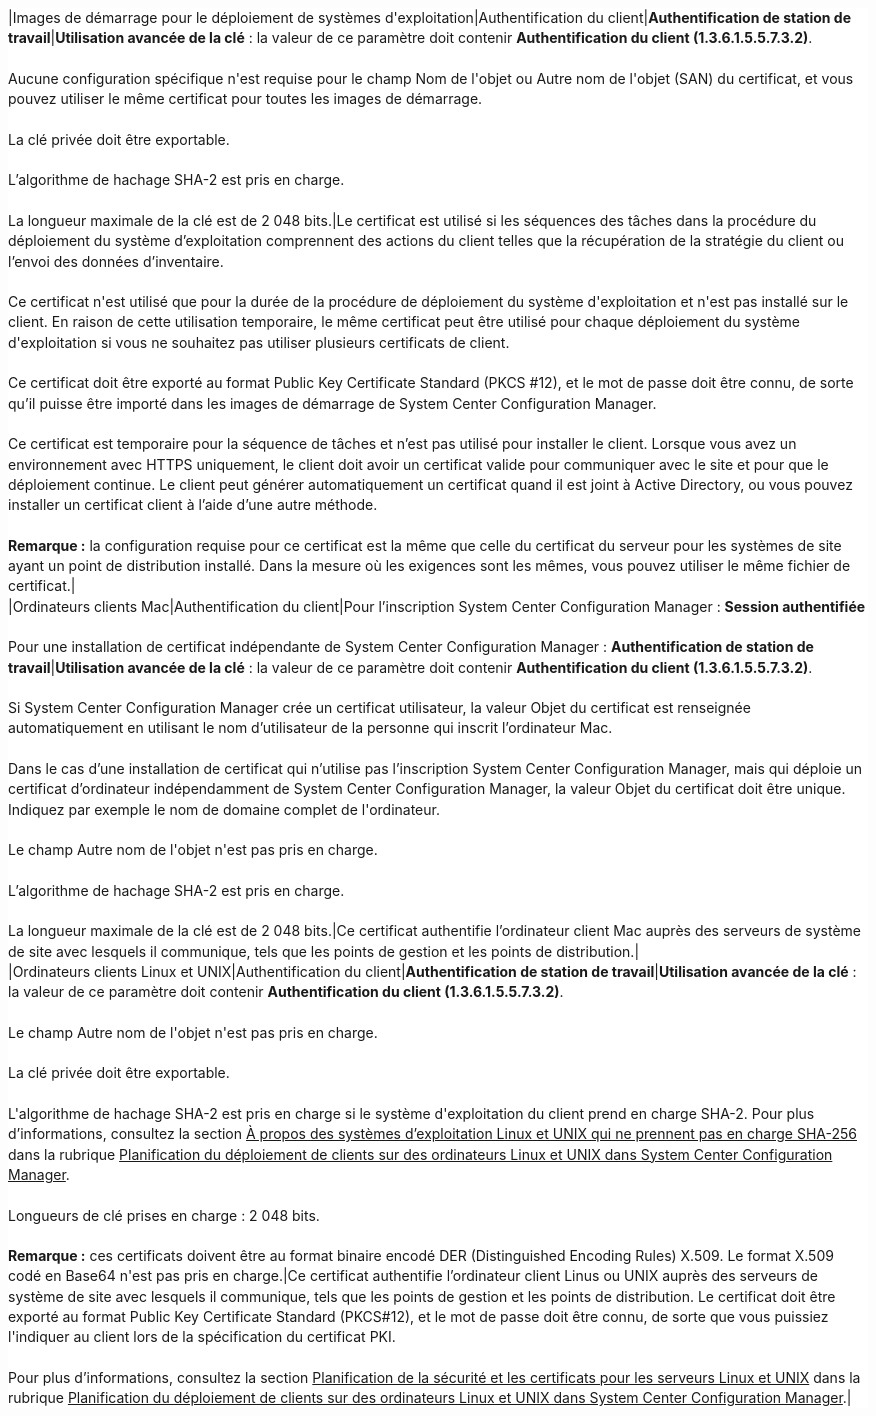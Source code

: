 |Images de démarrage pour le déploiement de systèmes d'exploitation|Authentification du client|**Authentification de station de travail**|**Utilisation avancée de la clé** : la valeur de ce paramètre doit contenir **Authentification du client (1.3.6.1.5.5.7.3.2)**.<br /><br /> Aucune configuration spécifique n'est requise pour le champ Nom de l'objet ou Autre nom de l'objet (SAN) du certificat, et vous pouvez utiliser le même certificat pour toutes les images de démarrage.<br /><br /> La clé privée doit être exportable.<br /><br /> L’algorithme de hachage SHA-2 est pris en charge.<br /><br /> La longueur maximale de la clé est de 2 048 bits.|Le certificat est utilisé si les séquences des tâches dans la procédure du déploiement du système d’exploitation comprennent des actions du client telles que la récupération de la stratégie du client ou l’envoi des données d’inventaire.<br /><br /> Ce certificat n'est utilisé que pour la durée de la procédure de déploiement du système d'exploitation et n'est pas installé sur le client. En raison de cette utilisation temporaire, le même certificat peut être utilisé pour chaque déploiement du système d'exploitation si vous ne souhaitez pas utiliser plusieurs certificats de client.<br /><br /> Ce certificat doit être exporté au format Public Key Certificate Standard (PKCS #12), et le mot de passe doit être connu, de sorte qu’il puisse être importé dans les images de démarrage de System Center Configuration Manager.<br /><br /> Ce certificat est temporaire pour la séquence de tâches et n’est pas utilisé pour installer le client. Lorsque vous avez un environnement avec HTTPS uniquement, le client doit avoir un certificat valide pour communiquer avec le site et pour que le déploiement continue. Le client peut générer automatiquement un certificat quand il est joint à Active Directory, ou vous pouvez installer un certificat client à l’aide d’une autre méthode.<br /><br /> **Remarque :** la configuration requise pour ce certificat est la même que celle du certificat du serveur pour les systèmes de site ayant un point de distribution installé. Dans la mesure où les exigences sont les mêmes, vous pouvez utiliser le même fichier de certificat.|  
|Ordinateurs clients Mac|Authentification du client|Pour l’inscription System Center Configuration Manager : **Session authentifiée**<br /><br /> Pour une installation de certificat indépendante de System Center Configuration Manager : **Authentification de station de travail**|**Utilisation avancée de la clé** : la valeur de ce paramètre doit contenir **Authentification du client (1.3.6.1.5.5.7.3.2)**.<br /><br /> Si System Center Configuration Manager crée un certificat utilisateur, la valeur Objet du certificat est renseignée automatiquement en utilisant le nom d’utilisateur de la personne qui inscrit l’ordinateur Mac.<br /><br /> Dans le cas d’une installation de certificat qui n’utilise pas l’inscription System Center Configuration Manager, mais qui déploie un certificat d’ordinateur indépendamment de System Center Configuration Manager, la valeur Objet du certificat doit être unique. Indiquez par exemple le nom de domaine complet de l'ordinateur.<br /><br /> Le champ Autre nom de l'objet n'est pas pris en charge.<br /><br /> L’algorithme de hachage SHA-2 est pris en charge.<br /><br /> La longueur maximale de la clé est de 2 048 bits.|Ce certificat authentifie l’ordinateur client Mac auprès des serveurs de système de site avec lesquels il communique, tels que les points de gestion et les points de distribution.|  
|Ordinateurs clients Linux et UNIX|Authentification du client|**Authentification de station de travail**|**Utilisation avancée de la clé** : la valeur de ce paramètre doit contenir **Authentification du client (1.3.6.1.5.5.7.3.2)**.<br /><br /> Le champ Autre nom de l'objet n'est pas pris en charge.<br /><br /> La clé privée doit être exportable.<br /><br /> L'algorithme de hachage SHA-2 est pris en charge si le système d'exploitation du client prend en charge SHA-2. Pour plus d’informations, consultez la section [À propos des systèmes d’exploitation Linux et UNIX qui ne prennent pas en charge SHA-256](../../../core/clients/deploy/plan/planning-for-client-deployment-to-linux-and-unix-computers.md#BKMK_NoSHA-256) dans la rubrique [Planification du déploiement de clients sur des ordinateurs Linux et UNIX dans System Center Configuration Manager](../../../core/clients/deploy/plan/planning-for-client-deployment-to-linux-and-unix-computers.md).<br /><br /> Longueurs de clé prises en charge : 2 048 bits.<br /><br /> **Remarque :** ces certificats doivent être au format binaire encodé DER (Distinguished Encoding Rules) X.509. Le format X.509 codé en Base64 n'est pas pris en charge.|Ce certificat authentifie l’ordinateur client Linus ou UNIX auprès des serveurs de système de site avec lesquels il communique, tels que les points de gestion et les points de distribution. Le certificat doit être exporté au format Public Key Certificate Standard (PKCS#12), et le mot de passe doit être connu, de sorte que vous puissiez l'indiquer au client lors de la spécification du certificat PKI.<br /><br /> Pour plus d’informations, consultez la section [Planification de la sécurité et les certificats pour les serveurs Linux et UNIX](../../../core/clients/deploy/plan/planning-for-client-deployment-to-linux-and-unix-computers.md#BKMK_SecurityforLnU) dans la rubrique [Planification du déploiement de clients sur des ordinateurs Linux et UNIX dans System Center Configuration Manager](../../../core/clients/deploy/plan/planning-for-client-deployment-to-linux-and-unix-computers.md).|  